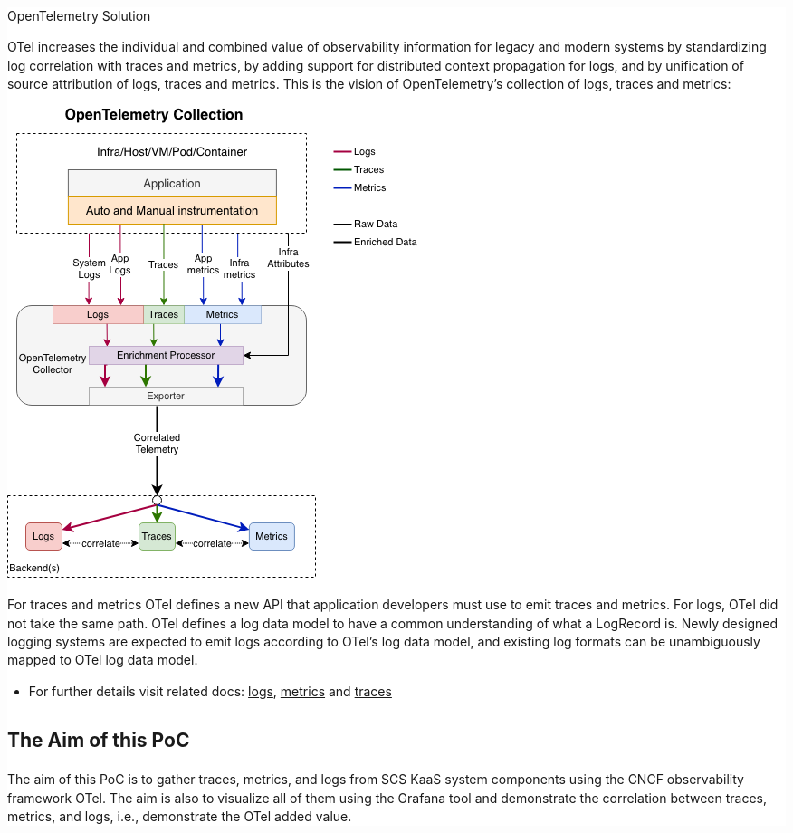 OpenTelemetry Solution

OTel increases the individual and combined value of observability information for legacy
and modern systems by standardizing log correlation with traces and metrics, by adding
support for distributed context propagation for logs, and by unification of source attribution
of logs, traces and metrics.
This is the vision of OpenTelemetry’s collection of logs, traces and metrics:

![otel arch](./images/otel_arch.png)

For traces and metrics OTel defines a new API that application developers must use to
emit traces and metrics. For logs, OTel did not take the same path. OTel defines a log
data model to have a common understanding of what a LogRecord is. Newly designed logging
systems are expected to emit logs according to OTel’s log data model, and existing log
formats can be unambiguously mapped to OTel log data model.

- For further details visit related docs: [logs](https://opentelemetry.io/docs/specs/otel/logs/), [metrics](https://opentelemetry.io/docs/specs/otel/metrics/) and [traces](https://opentelemetry.io/docs/concepts/signals/traces/)

## The Aim of this PoC

The aim of this PoC is to gather traces, metrics, and logs from SCS KaaS system components using the CNCF
observability framework OTel. The aim is also to visualize all of them using the Grafana tool and
demonstrate the correlation between traces, metrics, and logs, i.e., demonstrate the OTel added value.
